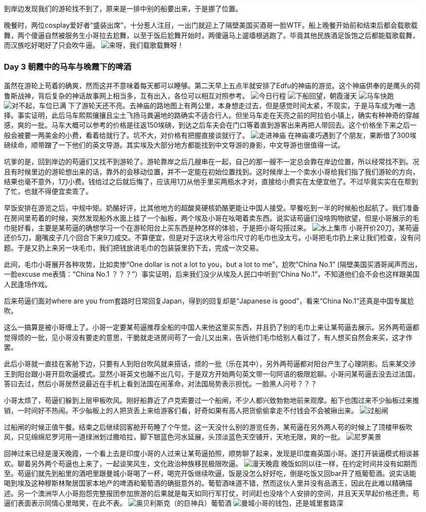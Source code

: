 到岸边发现我们的游轮找不到了，原来是一排中别的船要出来，于是挪了位置。

晚餐时，两位cosplay爱好者“盛装出席”，十分惹人注目，一出门就迎上了隔壁美国买酒哥一脸WTF。船上晚餐开始前和结束后都会载歌载舞，两个傻逼自然被服务生小哥拉去尬舞，以至于饭后尬舞开始时，两傻逼马上遛墙根逃跑了。毕竟其他民族酒足饭饱之后都能载歌载舞，而汉族吃好喝好了只会吹牛逼。
![来呀，我们载歌载舞呀！](/images/egypt/we_dance.jpg)

### Day 3 朝霞中的马车与晚霞下的啤酒
虽然在游轮上苟着的确爽，然而这并不意味着每天都可以睡够。第二天早上五点半就安排了Edfu的神庙的游览。这个神庙供奉的是鹰头的荷鲁斯战神，背后复杂的神话故事网上相当多，互有出入，各位可以相互对照参考。
![今日行程](/images/egypt/schedule.jpg)
![下船回望，朝霞漫天](/images/egypt/rosy_dawn.jpg)
![马车快跑](/images/egypt/gharry.jpg)
![对不起，车位已满](/images/egypt/parking_lot.jpg)
下了游轮天还不亮。去神庙的路地图上有两公里，本身想走过去，但是感觉时间太紧，不现实，于是马车成为唯一选择。事实证明，此后马车熙熙攘攘且尘土飞扬马粪遍地的路确实不适合行人。但坐马车走在天亮之前的阿拉伯小镇上，确实有种神奇的穿越感，爽的一批。马车大概可以参考的价格是往返150埃磅，到达之后车夫会在门口等着直到游客出来再把人带回去。这个价格坐下来之后一般会被要一两美金的小费，看着给就行了。坑不大，对价格有把握直接谈就行了。
![走进神庙](/images/egypt/inside_temple.jpg)
在神庙凑巧遇到了个朋友，果断借了300埃磅续命，顺带蹭了一下他们的英文导游。其实埃及大部分地方都能找到中文导游的身影，中文导游也很值得一试。

坑爹的是，回到岸边的苟逼们又找不到游轮了。游轮靠岸之后几艘串在一起，自己的那一艘不一定总会靠在岸边位置，所以经常找不到。况且有时候里边的游轮想出来的话，靠外的会移动位置，并不一定能在初始位置找到。这时候岸上一个卖水小哥给我们指了我们游轮的方向，结果也毫不意外，1刀小费。钱给过之后就后悔了，应该用1刀从他手里买两瓶水才对，直接给小费实在太便宜他了。不过毕竟实实在在帮到了忙，也就不得便宜卖乖了。

早饭安排在游览之后，中规中矩。奶酪好评，比其他地方的超酸臭硬核奶酪更能让中国人接受。早餐吃到一半的时候船也起航了。我们准备在房间里苟着的时候，突然发现船外水面上挂了一个舢板，两个埃及小哥在吆喝着卖东西。说实话苟逼们没啥购物欲望，但是小哥展示的毛巾挺好看，主要是某苟逼的确想学习一个在游轮阳台上买东西是种怎样的体验，于是把小哥勾搭过来。
![水上集市](/images/egypt/aquatic_market.jpg)
小哥开价20刀，某苟逼还价5刀，磨嘴皮子几个回合下来9刀成交。不算便宜，但是对于这块大号浴巾尺寸的毛巾也没太亏。小哥把毛巾扔上来让我们检查，没有问题。于是又扔上来另一块毛巾，我们把钱放进毛巾的包装袋里扔下去，完成一次交易。

此间，毛巾小哥展开各种攻势，比如卖惨“One dollar is not a lot to you，but a lot to me”，尬吹“China No.1” (隔壁美国买酒哥闻声而出，一脸excuse me表情：“China No.1 ？？？”）事实证明，后来我们没少从埃及人民口中听到“China No.1”，不知道他们会不会也这样跟美国人民逢场作戏。

后来苟逼们面对where are you from套路时日常回复Japan，得到的回复却是“Japanese is good”，看来“China No.1”还真是中国专属尬吹。

这么一搞算是被小哥缠上了。小哥一定要某苟逼推荐全船的中国人来他这里买东西，并且扔了别的毛巾上来让某苟逼去展示。另外两苟逼都觉得烦的一批，见小哥没有要走的意思，干脆就走进房间苟了一会儿又出来，告诉他们毛巾给别人看过了，有人想买自然会来买，这才作罢。

此后小哥就一直挂在客舱下边，只要有人到阳台吹风就来搭话，烦的一批（乐在其中），另外两苟逼都对阳台产生了心理阴影。后来某交涉王到阳台跟小哥开启吹逼模式。显然小哥英文也蹦不出几句，于是双方开始两句英文带一句阿语的极限尬聊。小哥问某苟逼去没去过法国，答曰去过，然后小哥居然说最近在手机上看到法国在闹革命，对法国局势表示担忧。一脸黑人问号？？？

小哥太烦了，苟逼们躲到上层甲板吹风。刚好船靠近了卢克索要过一个船闸，不少人都兴致勃勃地前来观摩。船下也围过来不少舢板过来推销，一时间好不热闹。不少舢板上的人把货丢上来给游客们看，好奇如果有高人把货偷偷拿走不付钱会不会被揪出来。
![过船闸](/images/egypt/ship_lock.jpg)

过船闸的时候正值午餐。结束之后继续回客舱开苟睡了个午觉。这一天没什么别的游览任务，某苟逼在另外两人苟的时候上了顶楼甲板吹风，只见绵绵尼罗河用一道绿洲划过撒哈拉，脚下银蓝色河水延展，头顶淡蓝色天空铺开，天地无限，爽的一批。
![尼罗美景](/images/egypt/nile_scenery.jpg)

回神过来已经是漫天晚霞，一个看上去是印度小哥的人过来让某苟逼拍照，顺势聊了起来，发现是印度裔英国小哥。遂打开装逼模式相谈甚欢。聊着另外两个苟逼也上来了，一起谈笑风生，文化政治种族移民极限吹逼。
![漫天晚霞](/images/egypt/nile_glow.jpg)
晚饭如同以往一样，在约定时间并没有如期而至。苟逼们就先到船里的酒吧里跟曼城小哥喝了一杯，喝完开饭继续吹逼，饭是没怎么好好吃，倒是吃饭又回bar开了瓶葡萄酒。说实话能喝到埃及这种穆斯林聚居国家本地产的啤酒和葡萄酒的确挺意外的。葡萄酒味道不错，然而这伙人里并没有品酒王，因此在此难以精确描述。另一个澳洲华人小哥抱怨完整报团参加旅游的后果就是每天如同行军打仗，时间赶也没啥个人安排的空间，并且天天早起价格还贵。苟逼们表面表示同情心里暗笑，在此不表。
![奥贝利斯克（的巨神兵）葡萄酒](/images/egypt/wine_obelisk.jpg)
![曼城小哥的钱包，还是城里套路深](/images/egypt/wallet.jpg)
